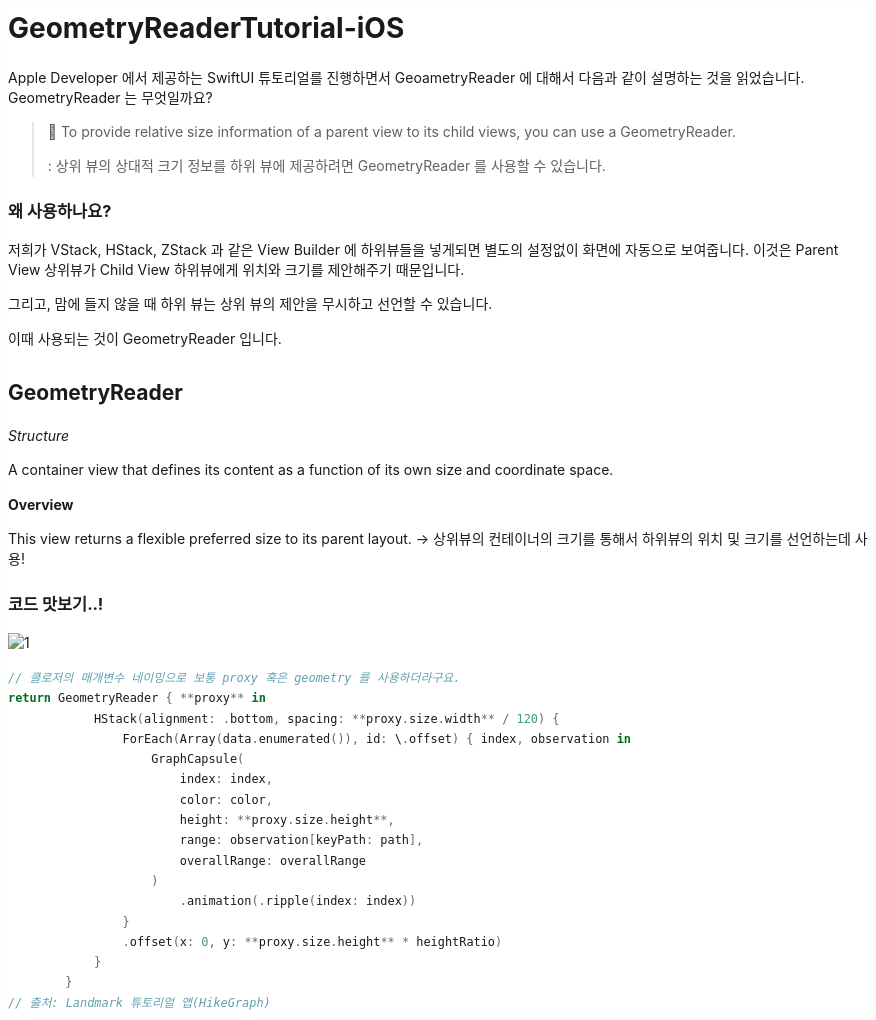 # GeometryReaderTutorial-iOS

Apple Developer 에서 제공하는 SwiftUI 튜토리얼를 진행하면서 GeoametryReader 에 대해서 다음과 같이 설명하는 것을 읽었습니다.
GeometryReader 는 무엇일까요?

> 🧬 To provide relative size information of a parent view to its child views, you can use a GeometryReader.
> 
> : 상위 뷰의 상대적 크기 정보를 하위 뷰에 제공하려면 GeometryReader 를 사용할 수 있습니다.


### 왜 사용하나요?

저희가 VStack, HStack, ZStack 과 같은 View Builder 에 하위뷰들을 넣게되면 별도의 설정없이 화면에 자동으로 보여줍니다. 이것은 Parent View 상위뷰가 Child View 하위뷰에게 위치와 크기를 제안해주기 때문입니다.

그리고, 맘에 들지 않을 때 하위 뷰는 상위 뷰의 제안을 무시하고 선언할 수 있습니다.

이때 사용되는 것이 GeometryReader 입니다.

## GeometryReader

*Structure*

A container view that defines its content as a function of its own size and coordinate space.

**Overview**

This view returns a flexible preferred size to its parent layout.
→ 상위뷰의 컨테이너의 크기를 통해서 하위뷰의 위치 및 크기를 선언하는데 사용!

### 코드 맛보기..!

<img width="230" alt="1" src="https://user-images.githubusercontent.com/69136340/167630994-68129c53-dd6e-48dd-9085-34fadda4650a.png">

```swift
// 클로저의 매개변수 네이밍으로 보통 proxy 혹은 geometry 를 사용하더라구요.
return GeometryReader { **proxy** in
            HStack(alignment: .bottom, spacing: **proxy.size.width** / 120) {
                ForEach(Array(data.enumerated()), id: \.offset) { index, observation in
                    GraphCapsule(
                        index: index,
                        color: color,
                        height: **proxy.size.height**,
                        range: observation[keyPath: path],
                        overallRange: overallRange
                    )
                        .animation(.ripple(index: index))
                }
                .offset(x: 0, y: **proxy.size.height** * heightRatio)
            }
        }
// 출처: Landmark 튜토리얼 앱(HikeGraph)
```
